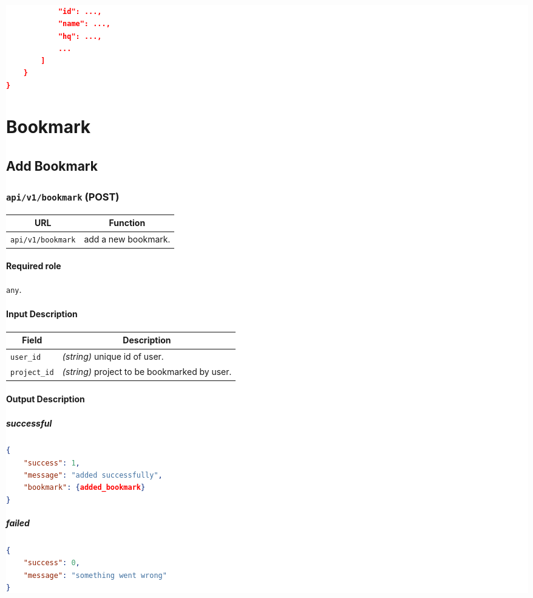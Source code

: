 ```json
			"id": ...,
			"name": ...,
			"hq": ...,
			...
		]
	}
}
```

# Bookmark

## Add Bookmark

### `api/v1/bookmark` (POST)

| URL               | Function             |
| ----------------- | -------------------- |
| `api/v1/bookmark` | add a new bookmark. |

#### Required role

`any`.

#### Input Description

| Field                   | Description                                   |
| ----------------------- | --------------------------------------------- |
| `user_id`                 | _(string)_ unique id of user.                 |
| `project_id`              | _(string)_ project to be bookmarked by user.              |

#### Output Description

##### successful

```json
{
    "success": 1,
	"message": "added successfully",
	"bookmark": {added_bookmark}
}
```

##### failed

```json
{
    "success": 0,
    "message": "something went wrong"
}
```
